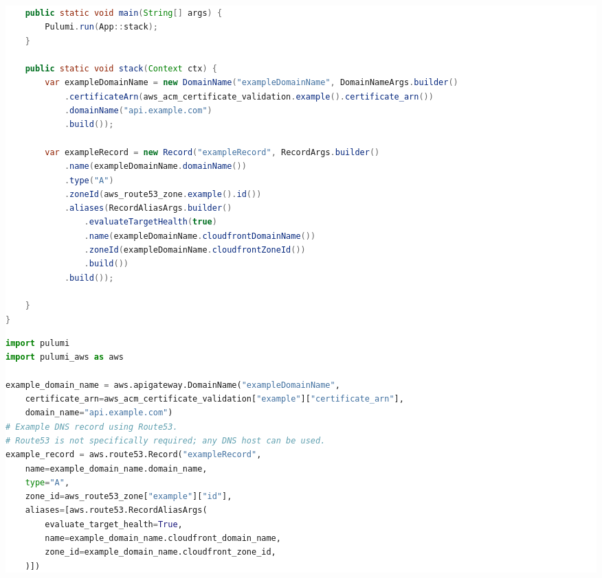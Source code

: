 ```java
    public static void main(String[] args) {
        Pulumi.run(App::stack);
    }

    public static void stack(Context ctx) {
        var exampleDomainName = new DomainName("exampleDomainName", DomainNameArgs.builder()        
            .certificateArn(aws_acm_certificate_validation.example().certificate_arn())
            .domainName("api.example.com")
            .build());

        var exampleRecord = new Record("exampleRecord", RecordArgs.builder()        
            .name(exampleDomainName.domainName())
            .type("A")
            .zoneId(aws_route53_zone.example().id())
            .aliases(RecordAliasArgs.builder()
                .evaluateTargetHealth(true)
                .name(exampleDomainName.cloudfrontDomainName())
                .zoneId(exampleDomainName.cloudfrontZoneId())
                .build())
            .build());

    }
}
```


</pulumi-choosable>
</div>


<div>
<pulumi-choosable type="language" values="python">

```python
import pulumi
import pulumi_aws as aws

example_domain_name = aws.apigateway.DomainName("exampleDomainName",
    certificate_arn=aws_acm_certificate_validation["example"]["certificate_arn"],
    domain_name="api.example.com")
# Example DNS record using Route53.
# Route53 is not specifically required; any DNS host can be used.
example_record = aws.route53.Record("exampleRecord",
    name=example_domain_name.domain_name,
    type="A",
    zone_id=aws_route53_zone["example"]["id"],
    aliases=[aws.route53.RecordAliasArgs(
        evaluate_target_health=True,
        name=example_domain_name.cloudfront_domain_name,
        zone_id=example_domain_name.cloudfront_zone_id,
    )])
```
